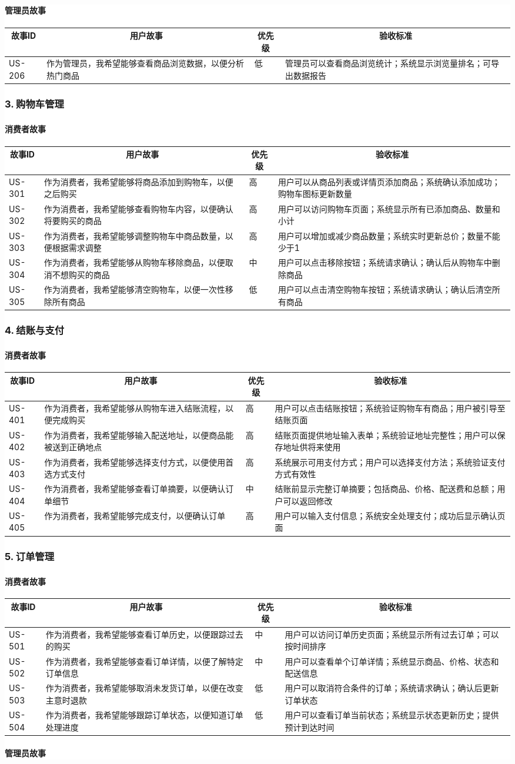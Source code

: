 #### 管理员故事

| 故事ID | 用户故事                                                 | 优先级 | 验收标准                                                       |
| ------ | -------------------------------------------------------- | ------ | -------------------------------------------------------------- |
| US-206 | 作为管理员，我希望能够查看商品浏览数据，以便分析热门商品 | 低     | 管理员可以查看商品浏览统计；系统显示浏览量排名；可导出数据报告 |

### 3. 购物车管理

#### 消费者故事

| 故事ID | 用户故事                                                       | 优先级 | 验收标准                                                                 |
| ------ | -------------------------------------------------------------- | ------ | ------------------------------------------------------------------------ |
| US-301 | 作为消费者，我希望能够将商品添加到购物车，以便之后购买         | 高     | 用户可以从商品列表或详情页添加商品；系统确认添加成功；购物车图标更新数量 |
| US-302 | 作为消费者，我希望能够查看购物车内容，以便确认将要购买的商品   | 高     | 用户可以访问购物车页面；系统显示所有已添加商品、数量和小计               |
| US-303 | 作为消费者，我希望能够调整购物车中商品数量，以便根据需求调整   | 高     | 用户可以增加或减少商品数量；系统实时更新总价；数量不能少于1              |
| US-304 | 作为消费者，我希望能够从购物车移除商品，以便取消不想购买的商品 | 中     | 用户可以点击移除按钮；系统请求确认；确认后从购物车中删除商品             |
| US-305 | 作为消费者，我希望能够清空购物车，以便一次性移除所有商品       | 低     | 用户可以点击清空购物车按钮；系统请求确认；确认后清空所有商品             |

### 4. 结账与支付

#### 消费者故事

| 故事ID | 用户故事                                                     | 优先级 | 验收标准                                                                 |
| ------ | ------------------------------------------------------------ | ------ | ------------------------------------------------------------------------ |
| US-401 | 作为消费者，我希望能够从购物车进入结账流程，以便完成购买     | 高     | 用户可以点击结账按钮；系统验证购物车有商品；用户被引导至结账页面         |
| US-402 | 作为消费者，我希望能够输入配送地址，以便商品能被送到正确地点 | 高     | 结账页面提供地址输入表单；系统验证地址完整性；用户可以保存地址供将来使用 |
| US-403 | 作为消费者，我希望能够选择支付方式，以便使用首选方式支付     | 高     | 系统展示可用支付方式；用户可以选择支付方法；系统验证支付方式有效性       |
| US-404 | 作为消费者，我希望能够查看订单摘要，以便确认订单细节         | 中     | 结账前显示完整订单摘要；包括商品、价格、配送费和总额；用户可以返回修改   |
| US-405 | 作为消费者，我希望能够完成支付，以便确认订单                 | 高     | 用户可以输入支付信息；系统安全处理支付；成功后显示确认页面               |

### 5. 订单管理

#### 消费者故事

| 故事ID | 用户故事                                                   | 优先级 | 验收标准                                                         |
| ------ | ---------------------------------------------------------- | ------ | ---------------------------------------------------------------- |
| US-501 | 作为消费者，我希望能够查看订单历史，以便跟踪过去的购买     | 中     | 用户可以访问订单历史页面；系统显示所有过去订单；可以按时间排序   |
| US-502 | 作为消费者，我希望能够查看订单详情，以便了解特定订单信息   | 中     | 用户可以查看单个订单详情；系统显示商品、价格、状态和配送信息     |
| US-503 | 作为消费者，我希望能够取消未发货订单，以便在改变主意时退款 | 低     | 用户可以取消符合条件的订单；系统请求确认；确认后更新订单状态     |
| US-504 | 作为消费者，我希望能够跟踪订单状态，以便知道订单处理进度   | 低     | 用户可以查看订单当前状态；系统显示状态更新历史；提供预计到达时间 |

#### 管理员故事
